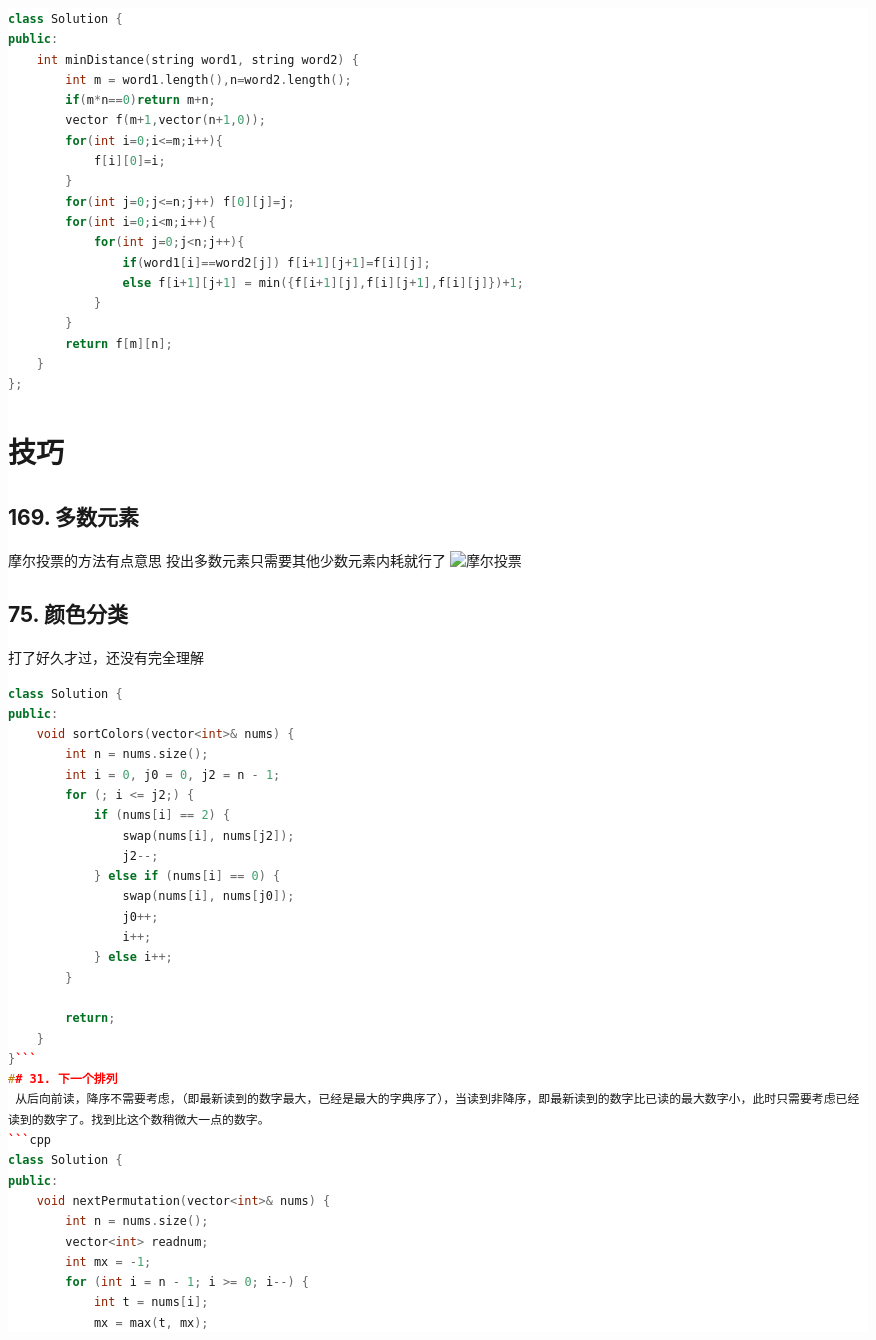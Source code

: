 ```cpp
class Solution {
public:
    int minDistance(string word1, string word2) {
        int m = word1.length(),n=word2.length();
        if(m*n==0)return m+n;
        vector f(m+1,vector(n+1,0));
        for(int i=0;i<=m;i++){
            f[i][0]=i;
        }
        for(int j=0;j<=n;j++) f[0][j]=j;
        for(int i=0;i<m;i++){
            for(int j=0;j<n;j++){
                if(word1[i]==word2[j]) f[i+1][j+1]=f[i][j];
                else f[i+1][j+1] = min({f[i+1][j],f[i][j+1],f[i][j]})+1;
            }
        }
        return f[m][n];
    }
};
```
# 技巧
## 169. 多数元素
 摩尔投票的方法有点意思
 投出多数元素只需要其他少数元素内耗就行了
 ![摩尔投票](https://pic.leetcode-cn.com/1603612327-bOQxzq-Picture1.png)
## 75. 颜色分类
打了好久才过，还没有完全理解
```cpp
class Solution {
public:
    void sortColors(vector<int>& nums) {
        int n = nums.size();
        int i = 0, j0 = 0, j2 = n - 1;
        for (; i <= j2;) {
            if (nums[i] == 2) {
                swap(nums[i], nums[j2]);
                j2--;
            } else if (nums[i] == 0) {
                swap(nums[i], nums[j0]);
                j0++;
                i++;
            } else i++;
        }

        return;
    }
}```
## 31. 下一个排列
 从后向前读，降序不需要考虑，（即最新读到的数字最大，已经是最大的字典序了），当读到非降序，即最新读到的数字比已读的最大数字小，此时只需要考虑已经读到的数字了。找到比这个数稍微大一点的数字。
```cpp
class Solution {
public:
    void nextPermutation(vector<int>& nums) {
        int n = nums.size();
        vector<int> readnum;
        int mx = -1;
        for (int i = n - 1; i >= 0; i--) {
            int t = nums[i];
            mx = max(t, mx);
```